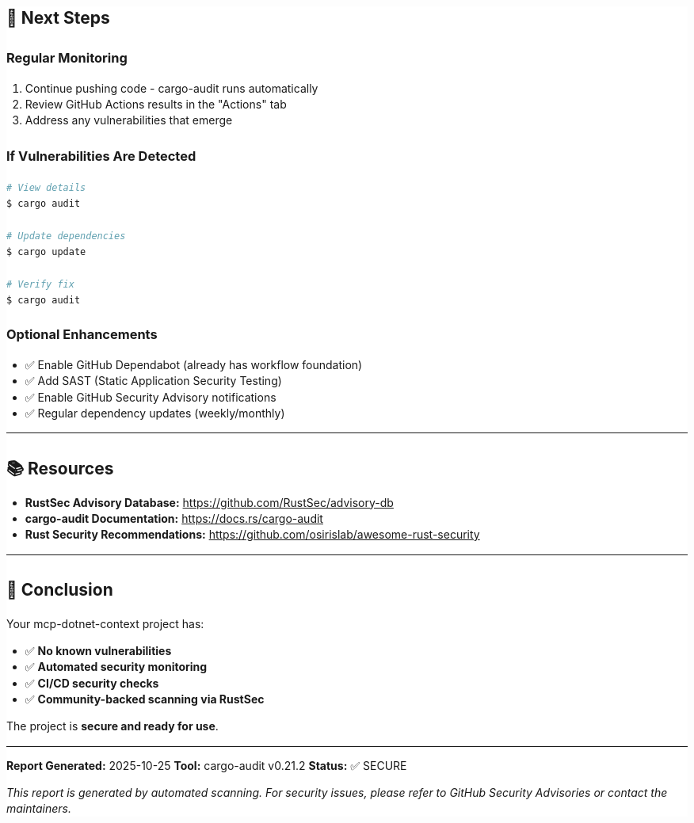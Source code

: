 
## 🎯 Next Steps

### Regular Monitoring
1. Continue pushing code - cargo-audit runs automatically
2. Review GitHub Actions results in the "Actions" tab
3. Address any vulnerabilities that emerge

### If Vulnerabilities Are Detected
```bash
# View details
$ cargo audit

# Update dependencies
$ cargo update

# Verify fix
$ cargo audit
```

### Optional Enhancements
- ✅ Enable GitHub Dependabot (already has workflow foundation)
- ✅ Add SAST (Static Application Security Testing)
- ✅ Enable GitHub Security Advisory notifications
- ✅ Regular dependency updates (weekly/monthly)

---

## 📚 Resources

- **RustSec Advisory Database:** https://github.com/RustSec/advisory-db
- **cargo-audit Documentation:** https://docs.rs/cargo-audit
- **Rust Security Recommendations:** https://github.com/osirislab/awesome-rust-security

---

## 🔐 Conclusion

Your mcp-dotnet-context project has:
- ✅ **No known vulnerabilities**
- ✅ **Automated security monitoring**
- ✅ **CI/CD security checks**
- ✅ **Community-backed scanning via RustSec**

The project is **secure and ready for use**.

---

**Report Generated:** 2025-10-25
**Tool:** cargo-audit v0.21.2
**Status:** ✅ SECURE

*This report is generated by automated scanning. For security issues, please refer to GitHub Security Advisories or contact the maintainers.*

